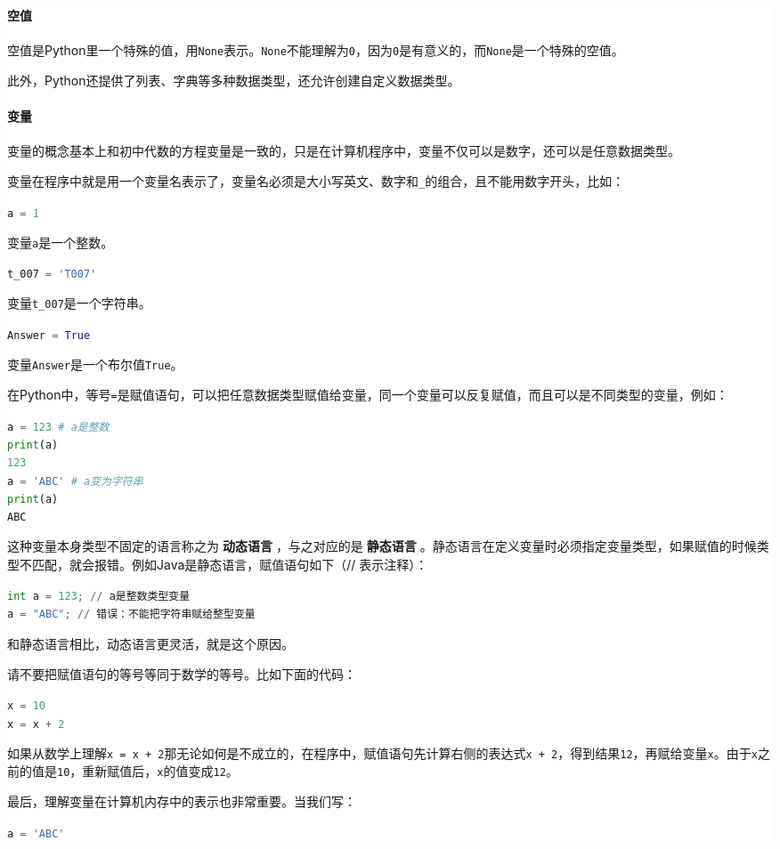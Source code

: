 #### 空值

空值是Python里一个特殊的值，用`None`表示。`None`不能理解为`0`，因为`0`是有意义的，而`None`是一个特殊的空值。

此外，Python还提供了列表、字典等多种数据类型，还允许创建自定义数据类型。

#### 变量

变量的概念基本上和初中代数的方程变量是一致的，只是在计算机程序中，变量不仅可以是数字，还可以是任意数据类型。

变量在程序中就是用一个变量名表示了，变量名必须是大小写英文、数字和`_`的组合，且不能用数字开头，比如：

```python
a = 1
```
变量`a`是一个整数。

```python
t_007 = 'T007'
```
变量`t_007`是一个字符串。

```python
Answer = True
```
变量`Answer`是一个布尔值`True`。

在Python中，等号`=`是赋值语句，可以把任意数据类型赋值给变量，同一个变量可以反复赋值，而且可以是不同类型的变量，例如：

```python
a = 123 # a是整数
print(a)
123
a = 'ABC' # a变为字符串
print(a)
ABC
```

这种变量本身类型不固定的语言称之为 **动态语言** ，与之对应的是 **静态语言** 。静态语言在定义变量时必须指定变量类型，如果赋值的时候类型不匹配，就会报错。例如Java是静态语言，赋值语句如下（// 表示注释）：

```python
int a = 123; // a是整数类型变量
a = "ABC"; // 错误：不能把字符串赋给整型变量
```

和静态语言相比，动态语言更灵活，就是这个原因。

请不要把赋值语句的等号等同于数学的等号。比如下面的代码：

```Python
x = 10
x = x + 2
```

如果从数学上理解`x = x + 2`那无论如何是不成立的，在程序中，赋值语句先计算右侧的表达式`x + 2`，得到结果`12`，再赋给变量`x`。由于`x`之前的值是`10`，重新赋值后，`x`的值变成`12`。

最后，理解变量在计算机内存中的表示也非常重要。当我们写：

```python
a = 'ABC'
```
